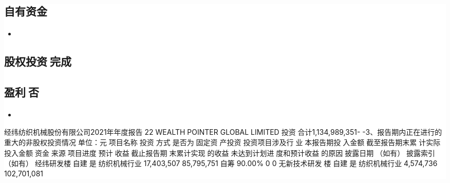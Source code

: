 自有资金
-
-
股权投资
完成
-
盈利
否
-
-
经纬纺织机械股份有限公司2021年年度报告
22
WEALTH
POINTER
GLOBAL
LIMITED
投资
合计1,134,989,351-
-3、报告期内正在进行的重大的非股权投资情况
单位：元
项目名称
投资
方式
是否为
固定资
产投资
投资项目涉及行
业
本报告期投
入金额
截至报告期末累
计实际投入金额
资金
来源
项目进度
预计
收益
截止报告期
末累计实现
的收益
未达到计划进
度和预计收益
的原因
披露日期
（如有）
披露索引
（如有）
经纬研发楼
自建
是
纺织机械行业
17,403,507
85,795,751
自筹
90.00%
0
0
无新技术研发
楼
自建
是
纺织机械行业
4,574,736
102,701,081